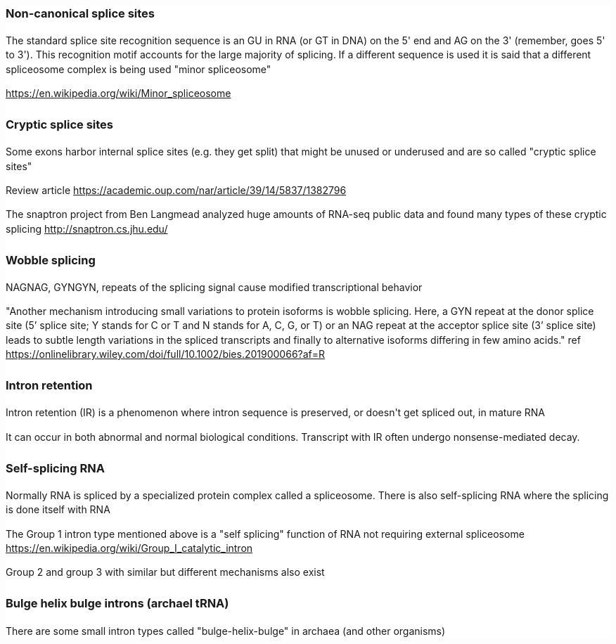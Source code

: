 ### Non-canonical splice sites

The standard splice site recognition sequence is an GU in RNA (or GT in DNA) on
the 5' end and AG on the 3' (remember, goes 5' to 3'). This recognition motif
accounts for the large majority of splicing. If a different sequence is used it
is said that a different spliceosome complex is being used "minor spliceosome"

https://en.wikipedia.org/wiki/Minor_spliceosome

### Cryptic splice sites

Some exons harbor internal splice sites (e.g. they get split) that might be
unused or underused and are so called "cryptic splice sites"

Review article https://academic.oup.com/nar/article/39/14/5837/1382796

The snaptron project from Ben Langmead analyzed huge amounts of RNA-seq public
data and found many types of these cryptic splicing http://snaptron.cs.jhu.edu/

### Wobble splicing

NAGNAG, GYNGYN, repeats of the splicing signal cause modified transcriptional
behavior

"Another mechanism introducing small variations to protein isoforms is wobble
splicing. Here, a GYN repeat at the donor splice site (5’ splice site; Y stands
for C or T and N stands for A, C, G, or T) or an NAG repeat at the acceptor
splice site (3’ splice site) leads to subtle length variations in the spliced
transcripts and finally to alternative isoforms differing in few amino acids."
ref https://onlinelibrary.wiley.com/doi/full/10.1002/bies.201900066?af=R

### Intron retention

Intron retention (IR) is a phenomenon where intron sequence is preserved, or
doesn't get spliced out, in mature RNA

It can occur in both abnormal and normal biological conditions. Transcript with
IR often undergo nonsense-mediated decay.

### Self-splicing RNA

Normally RNA is spliced by a specialized protein complex called a spliceosome.
There is also self-splicing RNA where the splicing is done itself with RNA

The Group 1 intron type mentioned above is a "self splicing" function of RNA not
requiring external spliceosome
https://en.wikipedia.org/wiki/Group_I_catalytic_intron

Group 2 and group 3 with similar but different mechanisms also exist

### Bulge helix bulge introns (archael tRNA)

There are some small intron types called "bulge-helix-bulge" in archaea (and
other organisms)

